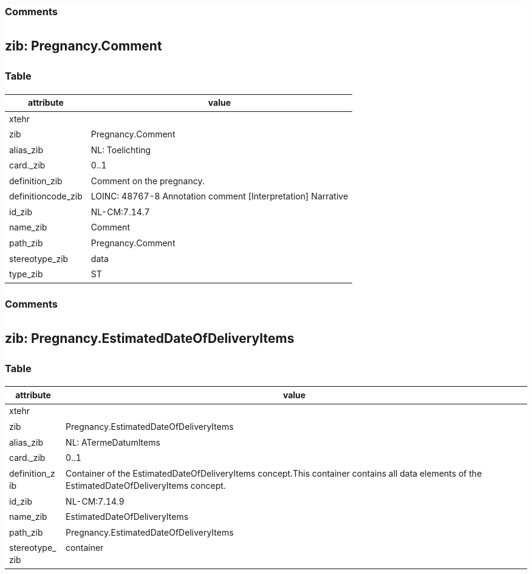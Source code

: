 ### Comments



## zib: Pregnancy.Comment

### Table

| attribute | value |
|---|---|
| xtehr |  |
| zib | Pregnancy.Comment |
| alias_zib | NL: Toelichting |
| card._zib | 0..1 |
| definition_zib | Comment on the pregnancy. |
| definitioncode_zib | LOINC: 48767-8 Annotation comment [Interpretation] Narrative |
| id_zib | NL-CM:7.14.7 |
| name_zib | Comment |
| path_zib | Pregnancy.Comment |
| stereotype_zib | data |
| type_zib | ST |

### Comments



## zib: Pregnancy.EstimatedDateOfDeliveryItems

### Table

| attribute | value |
|---|---|
| xtehr |  |
| zib | Pregnancy.EstimatedDateOfDeliveryItems |
| alias_zib | NL: ATermeDatumItems |
| card._zib | 0..1 |
| definition_zib | Container of the EstimatedDateOfDeliveryItems concept.This container contains all data elements of the EstimatedDateOfDeliveryItems concept. |
| id_zib | NL-CM:7.14.9 |
| name_zib | EstimatedDateOfDeliveryItems |
| path_zib | Pregnancy.EstimatedDateOfDeliveryItems |
| stereotype_zib | container |
